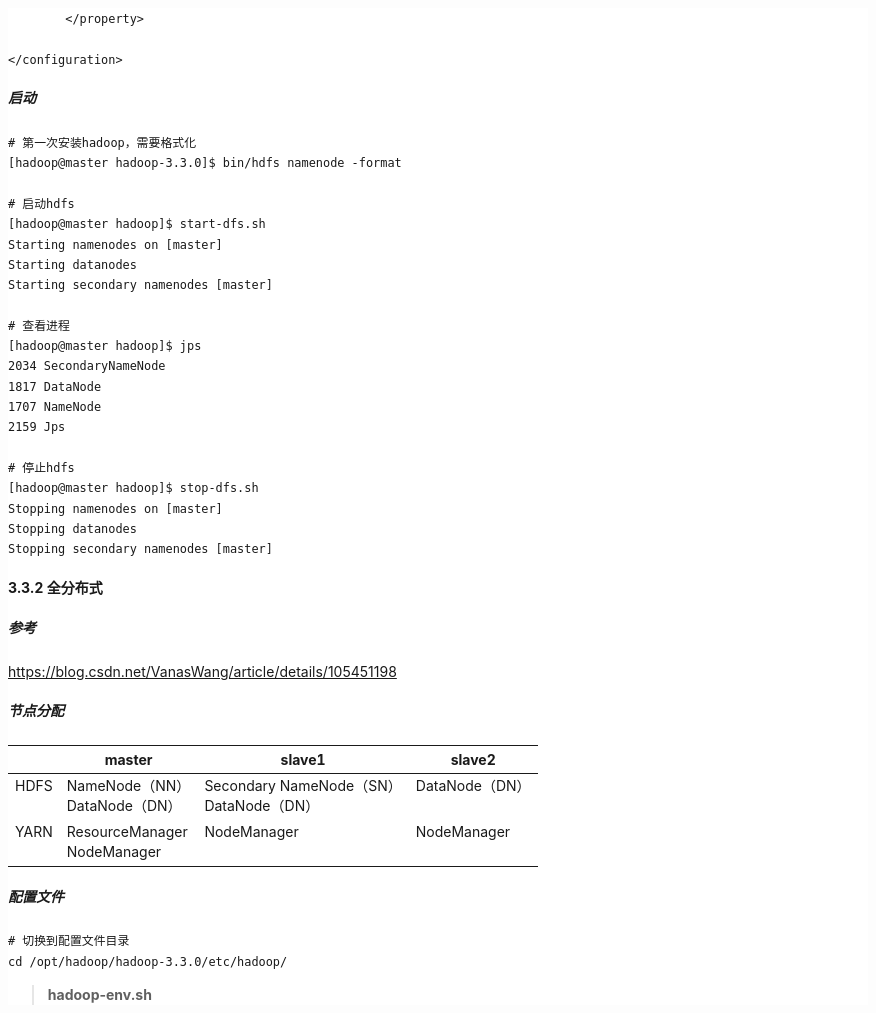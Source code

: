 ```
        </property>

</configuration>
```

##### 启动

```
# 第一次安装hadoop，需要格式化
[hadoop@master hadoop-3.3.0]$ bin/hdfs namenode -format

# 启动hdfs
[hadoop@master hadoop]$ start-dfs.sh 
Starting namenodes on [master]
Starting datanodes
Starting secondary namenodes [master]

# 查看进程
[hadoop@master hadoop]$ jps
2034 SecondaryNameNode
1817 DataNode
1707 NameNode
2159 Jps

# 停止hdfs
[hadoop@master hadoop]$ stop-dfs.sh 
Stopping namenodes on [master]
Stopping datanodes
Stopping secondary namenodes [master]
```

#### 3.3.2 全分布式

##### 参考

https://blog.csdn.net/VanasWang/article/details/105451198

##### 节点分配

|      | master                             | slave1                                       | slave2         |
| ---- | ---------------------------------- | -------------------------------------------- | -------------- |
| HDFS | NameNode（NN）<br />DataNode（DN） | Secondary NameNode（SN）<br />DataNode（DN） | DataNode（DN） |
| YARN | ResourceManager <br />NodeManager  | NodeManager                                  | NodeManager    |

##### 配置文件

```
# 切换到配置文件目录
cd /opt/hadoop/hadoop-3.3.0/etc/hadoop/
```

> **hadoop-env.sh**
